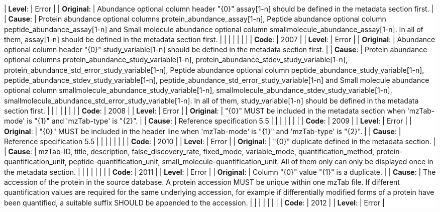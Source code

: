 | **Level**: | Error |
| **Original**: | Abundance optional column header "{0}" assay[1-n] should be defined in the metadata section first. |
| **Cause**: | Protein abundance optional columns protein\_abundance\_assay[1-n], Peptide abundance optional column peptide\_abundance\_assay[1-n] and Small molecule abundance optional column smallmolecule\_abundance\_assay[1-n]. In all of them, assay[1-n] should be defined in the metadata section first. |
|  |  |
|  |  |
| **Code**: | 2007 |
| **Level**: | Error |
| **Original**: | Abundance optional column header "{0}" study\_variable[1-n] should be defined in the metadata section first. |
| **Cause**: | Protein abundance optional columns protein\_abundance\_study\_variable[1-n], protein\_abundance\_stdev\_study\_variable[1-n], protein\_abundance\_std\_error\_study\_variable[1-n], Peptide abundance optional column peptide\_abundance\_study\_variable[1-n], peptide\_abundance\_stdev\_study\_variable[1-n], peptide\_abundance\_std\_error\_study\_variable[1-n] and Small molecule abundance optional column smallmolecule\_abundance\_study\_variable[1-n], smallmolecule\_abundance\_stdev\_study\_variable[1-n], smallmolecule\_abundance\_std\_error\_study\_variable[1-n]. In all of them, study\_variable[1-n] should be defined in the metadata section first. |
|  |  |
|  |  |
| **Code**: | 2008 |
| **Level**: | Error |
| **Original**: | "{0}" MUST be included in the metadata section when 'mzTab-mode' is "{1}" and 'mzTab-type' is "{2}". |
| **Cause**: | Reference specification 5.5 |
|  |  |
|  |  |
| **Code**: | 2009 |
| **Level**: | Error |
| **Original**: | "{0}" MUST be included in the header line when 'mzTab-mode' is "{1}" and 'mzTab-type' is "{2}". |
| **Cause**: | Reference specification 5.5 |
|  |  |
|  |  |
| **Code**: | 2010 |
| **Level**: | Error |
| **Original**: | "{0}" duplicate defined in the metadata section. |
| **Cause**: | mzTab-ID, title, description, false\_discovery\_rate, fixed\_mode, variable\_mode, quantification\_method, protein-quantification\_unit, peptide-quantification\_unit, small\_molecule-quantification\_unit. All of them only can only be displayed once in the metadata section. |
|  |  |
|  |  |
| **Code**: | 2011 |
| **Level**: | Error |
| **Original**: | Column "{0}" value "{1}" is a duplicate. |
| **Cause**: | The accession of the protein in the source database. A protein accession MUST be unique within one mzTab file. If different quantification values are required for the same underlying accession, for example if differentially modified forms of a protein have been quantified, a suitable suffix SHOULD be appended to the accession. |
|  |  |
|  |  |
| **Code**: | 2012 |
| **Level**: | Error |